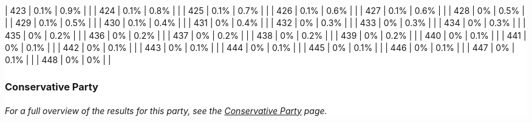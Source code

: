 | 423 | 0.1% | 0.9% |  |
| 424 | 0.1% | 0.8% |  |
| 425 | 0.1% | 0.7% |  |
| 426 | 0.1% | 0.6% |  |
| 427 | 0.1% | 0.6% |  |
| 428 | 0% | 0.5% |  |
| 429 | 0.1% | 0.5% |  |
| 430 | 0.1% | 0.4% |  |
| 431 | 0% | 0.4% |  |
| 432 | 0% | 0.3% |  |
| 433 | 0% | 0.3% |  |
| 434 | 0% | 0.3% |  |
| 435 | 0% | 0.2% |  |
| 436 | 0% | 0.2% |  |
| 437 | 0% | 0.2% |  |
| 438 | 0% | 0.2% |  |
| 439 | 0% | 0.2% |  |
| 440 | 0% | 0.1% |  |
| 441 | 0% | 0.1% |  |
| 442 | 0% | 0.1% |  |
| 443 | 0% | 0.1% |  |
| 444 | 0% | 0.1% |  |
| 445 | 0% | 0.1% |  |
| 446 | 0% | 0.1% |  |
| 447 | 0% | 0.1% |  |
| 448 | 0% | 0% |  |

### Conservative Party

*For a full overview of the results for this party, see the [Conservative Party](party-conservativeparty.html) page.*
